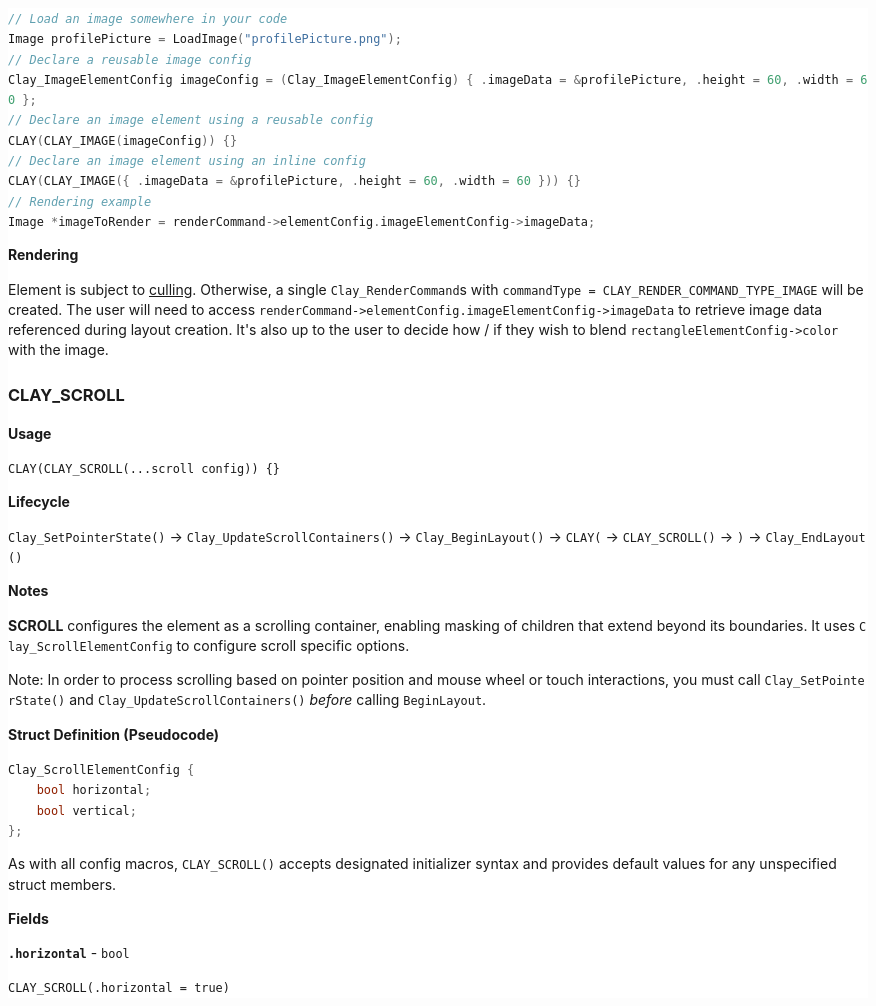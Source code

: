```C
// Load an image somewhere in your code
Image profilePicture = LoadImage("profilePicture.png");
// Declare a reusable image config
Clay_ImageElementConfig imageConfig = (Clay_ImageElementConfig) { .imageData = &profilePicture, .height = 60, .width = 60 };
// Declare an image element using a reusable config
CLAY(CLAY_IMAGE(imageConfig)) {}
// Declare an image element using an inline config
CLAY(CLAY_IMAGE({ .imageData = &profilePicture, .height = 60, .width = 60 })) {}
// Rendering example
Image *imageToRender = renderCommand->elementConfig.imageElementConfig->imageData;
```

**Rendering**

Element is subject to [culling](#visibility-culling). Otherwise, a single `Clay_RenderCommand`s with `commandType = CLAY_RENDER_COMMAND_TYPE_IMAGE` will be created. The user will need to access `renderCommand->elementConfig.imageElementConfig->imageData` to retrieve image data referenced during layout creation. It's also up to the user to decide how / if they wish to blend `rectangleElementConfig->color` with the image.

### CLAY_SCROLL
**Usage**

`CLAY(CLAY_SCROLL(...scroll config)) {}`

**Lifecycle**

`Clay_SetPointerState()` -> `Clay_UpdateScrollContainers()` -> `Clay_BeginLayout()` -> `CLAY(` -> `CLAY_SCROLL()` -> `)` -> `Clay_EndLayout()` 

**Notes**

**SCROLL** configures the element as a scrolling container, enabling masking of children that extend beyond its boundaries. It uses `Clay_ScrollElementConfig` to configure scroll specific options.

Note: In order to process scrolling based on pointer position and mouse wheel or touch interactions, you must call `Clay_SetPointerState()` and `Clay_UpdateScrollContainers()` _before_ calling `BeginLayout`.

**Struct Definition (Pseudocode)**

```C
Clay_ScrollElementConfig {
    bool horizontal;
    bool vertical;
};
```

As with all config macros, `CLAY_SCROLL()` accepts designated initializer syntax and provides default values for any unspecified struct members. 

**Fields**

**`.horizontal`** - `bool`

`CLAY_SCROLL(.horizontal = true)`
